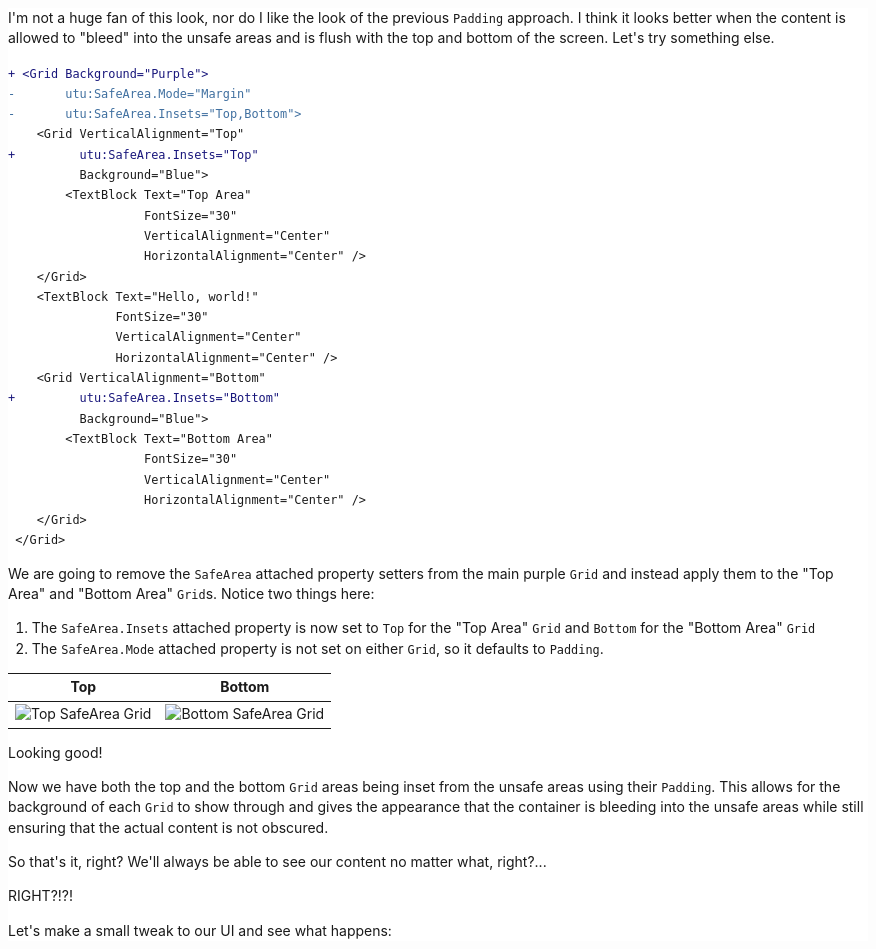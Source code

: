 I'm not a huge fan of this look, nor do I like the look of the previous `Padding` approach. I think it looks better when the content is allowed to "bleed" into the unsafe areas and is flush with the top and bottom of the screen. Let's try something else.

```diff
+ <Grid Background="Purple">
-       utu:SafeArea.Mode="Margin"
-       utu:SafeArea.Insets="Top,Bottom">
    <Grid VerticalAlignment="Top"
+         utu:SafeArea.Insets="Top"
          Background="Blue">
        <TextBlock Text="Top Area"
                   FontSize="30"
                   VerticalAlignment="Center"
                   HorizontalAlignment="Center" />
    </Grid>
    <TextBlock Text="Hello, world!"
               FontSize="30"
               VerticalAlignment="Center"
               HorizontalAlignment="Center" />
    <Grid VerticalAlignment="Bottom"
+         utu:SafeArea.Insets="Bottom"
          Background="Blue">
        <TextBlock Text="Bottom Area"
                   FontSize="30"
                   VerticalAlignment="Center"
                   HorizontalAlignment="Center" />
    </Grid>
 </Grid>
```

We are going to remove the `SafeArea` attached property setters from the main purple `Grid` and instead apply them to the "Top Area" and "Bottom Area" `Grid`s. Notice two things here:

1. The `SafeArea.Insets` attached property is now set to `Top` for the "Top Area" `Grid` and `Bottom` for the "Bottom Area" `Grid`
2. The `SafeArea.Mode` attached property is not set on either `Grid`, so it defaults to `Padding`.

Top|Bottom
:-:|:-:
![Top SafeArea Grid](/assets/images/safearea/safearea-safe-grid-top.png)|![Bottom SafeArea Grid](/assets/images/safearea/safearea-safe-grid-bottom.png)

Looking good!

Now we have both the top and the bottom `Grid` areas being inset from the unsafe areas using their `Padding`. This allows for the background of each `Grid` to show through and gives the appearance that the container is bleeding into the unsafe areas while still ensuring that the actual content is not obscured.

So that's it, right? We'll always be able to see our content no matter what, right?...

RIGHT?!?!

Let's make a small tweak to our UI and see what happens:
